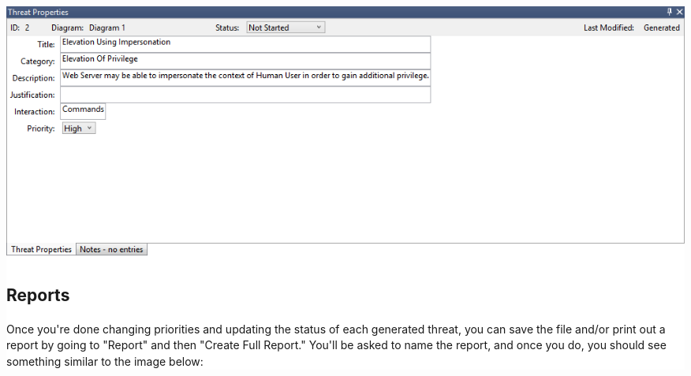 ![Threat Properties](./media/azure-security-threat-modeling-tool/threatproperties.png)

## <a id="report"></a>Reports
Once you're done changing priorities and updating the status of each generated threat, you can save the file and/or print out a report by going to "Report" and then "Create Full Report." You'll be asked to name the report, and once you do, you should see something similar to the image below:

